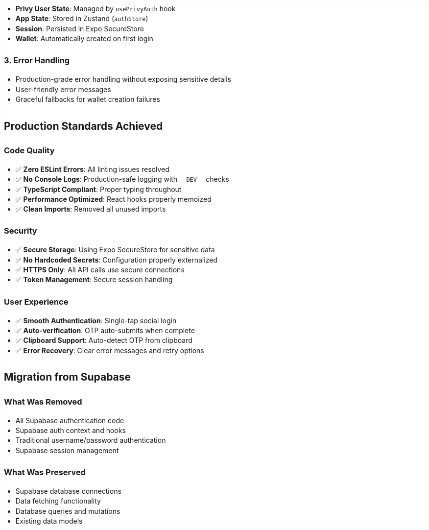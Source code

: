 - **Privy User State**: Managed by `usePrivyAuth` hook
- **App State**: Stored in Zustand (`authStore`)
- **Session**: Persisted in Expo SecureStore
- **Wallet**: Automatically created on first login

### 3. Error Handling

- Production-grade error handling without exposing sensitive details
- User-friendly error messages
- Graceful fallbacks for wallet creation failures

## Production Standards Achieved

### Code Quality

- ✅ **Zero ESLint Errors**: All linting issues resolved
- ✅ **No Console Logs**: Production-safe logging with `__DEV__` checks
- ✅ **TypeScript Compliant**: Proper typing throughout
- ✅ **Performance Optimized**: React hooks properly memoized
- ✅ **Clean Imports**: Removed all unused imports

### Security

- ✅ **Secure Storage**: Using Expo SecureStore for sensitive data
- ✅ **No Hardcoded Secrets**: Configuration properly externalized
- ✅ **HTTPS Only**: All API calls use secure connections
- ✅ **Token Management**: Secure session handling

### User Experience

- ✅ **Smooth Authentication**: Single-tap social login
- ✅ **Auto-verification**: OTP auto-submits when complete
- ✅ **Clipboard Support**: Auto-detect OTP from clipboard
- ✅ **Error Recovery**: Clear error messages and retry options

## Migration from Supabase

### What Was Removed

- All Supabase authentication code
- Supabase auth context and hooks
- Traditional username/password authentication
- Supabase session management

### What Was Preserved

- Supabase database connections
- Data fetching functionality
- Database queries and mutations
- Existing data models
